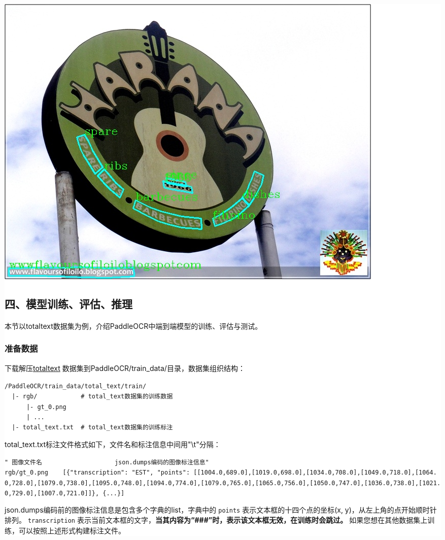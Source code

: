 ![](../imgs_results/e2e_res_img623_pgnet.jpg)

<a name="模型训练、评估、推理"></a>
## 四、模型训练、评估、推理
本节以totaltext数据集为例，介绍PaddleOCR中端到端模型的训练、评估与测试。

###  准备数据
下载解压[totaltext](https://github.com/cs-chan/Total-Text-Dataset/blob/master/Dataset/README.md) 数据集到PaddleOCR/train_data/目录，数据集组织结构：
```
/PaddleOCR/train_data/total_text/train/
  |- rgb/            # total_text数据集的训练数据
      |- gt_0.png
      | ...  
  |- total_text.txt  # total_text数据集的训练标注
```

total_text.txt标注文件格式如下，文件名和标注信息中间用"\t"分隔：
```
" 图像文件名                    json.dumps编码的图像标注信息"
rgb/gt_0.png    [{"transcription": "EST", "points": [[1004.0,689.0],[1019.0,698.0],[1034.0,708.0],[1049.0,718.0],[1064.0,728.0],[1079.0,738.0],[1095.0,748.0],[1094.0,774.0],[1079.0,765.0],[1065.0,756.0],[1050.0,747.0],[1036.0,738.0],[1021.0,729.0],[1007.0,721.0]]}, {...}]
```
json.dumps编码前的图像标注信息是包含多个字典的list，字典中的 `points` 表示文本框的十四个点的坐标(x, y)，从左上角的点开始顺时针排列。
`transcription` 表示当前文本框的文字，**当其内容为“###”时，表示该文本框无效，在训练时会跳过。**
如果您想在其他数据集上训练，可以按照上述形式构建标注文件。
